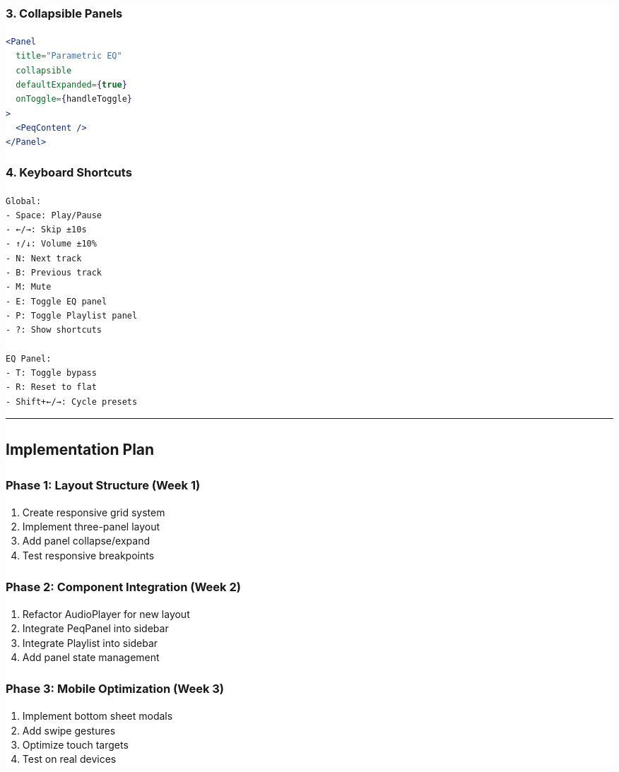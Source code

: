### 3. Collapsible Panels
```jsx
<Panel 
  title="Parametric EQ"
  collapsible
  defaultExpanded={true}
  onToggle={handleToggle}
>
  <PeqContent />
</Panel>
```

### 4. Keyboard Shortcuts
```
Global:
- Space: Play/Pause
- ←/→: Skip ±10s
- ↑/↓: Volume ±10%
- N: Next track
- B: Previous track
- M: Mute
- E: Toggle EQ panel
- P: Toggle Playlist panel
- ?: Show shortcuts

EQ Panel:
- T: Toggle bypass
- R: Reset to flat
- Shift+←/→: Cycle presets
```

---

## Implementation Plan

### Phase 1: Layout Structure (Week 1)
1. Create responsive grid system
2. Implement three-panel layout
3. Add panel collapse/expand
4. Test responsive breakpoints

### Phase 2: Component Integration (Week 2)
1. Refactor AudioPlayer for new layout
2. Integrate PeqPanel into sidebar
3. Integrate Playlist into sidebar
4. Add panel state management

### Phase 3: Mobile Optimization (Week 3)
1. Implement bottom sheet modals
2. Add swipe gestures
3. Optimize touch targets
4. Test on real devices

